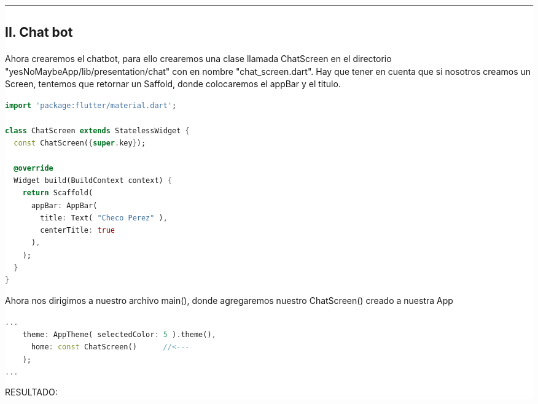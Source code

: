 


---

## II. Chat bot

Ahora crearemos el chatbot, para ello crearemos una clase llamada ChatScreen en el directorio "yesNoMaybeApp/lib/presentation/chat" con en nombre "chat_screen.dart". Hay que tener en cuenta que si nosotros creamos un Screen, tentemos que retornar un Saffold, donde colocaremos el appBar y el titulo.

```dart
import 'package:flutter/material.dart';

class ChatScreen extends StatelessWidget {
  const ChatScreen({super.key});

  @override
  Widget build(BuildContext context) {
    return Scaffold(
      appBar: AppBar(
        title: Text( "Checo Perez" ),
        centerTitle: true
      ),
    );
  }
}

```

Ahora nos dirigimos a nuestro archivo main(), donde agregaremos nuestro ChatScreen() creado a nuestra App

```dart
...  
	theme: AppTheme( selectedColor: 5 ).theme(),
      home: const ChatScreen()		//<---
    );
...
```

RESULTADO:
